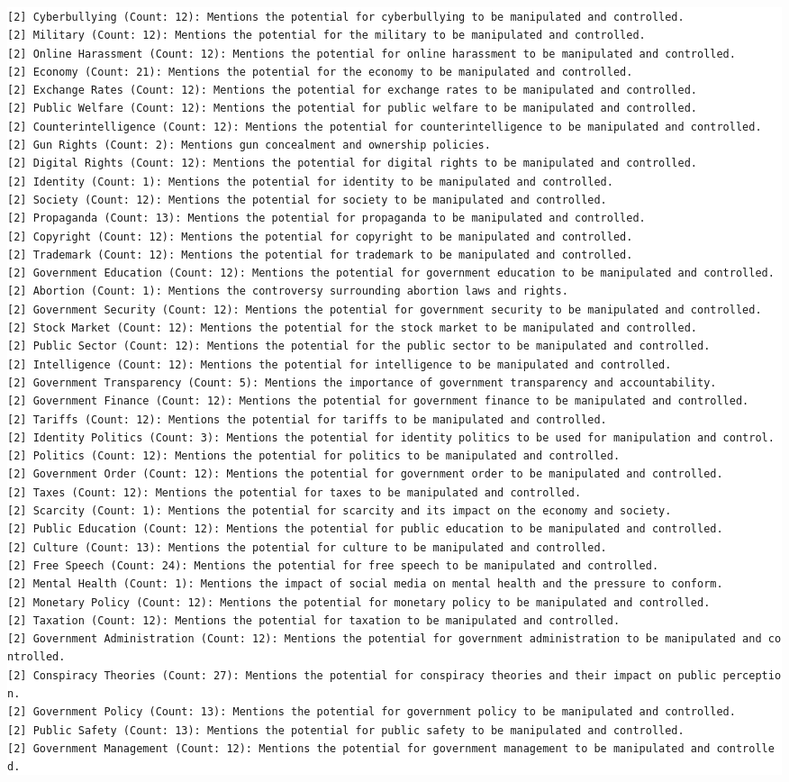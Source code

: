 	[2] Cyberbullying (Count: 12): Mentions the potential for cyberbullying to be manipulated and controlled.
	[2] Military (Count: 12): Mentions the potential for the military to be manipulated and controlled.
	[2] Online Harassment (Count: 12): Mentions the potential for online harassment to be manipulated and controlled.
	[2] Economy (Count: 21): Mentions the potential for the economy to be manipulated and controlled.
	[2] Exchange Rates (Count: 12): Mentions the potential for exchange rates to be manipulated and controlled.
	[2] Public Welfare (Count: 12): Mentions the potential for public welfare to be manipulated and controlled.
	[2] Counterintelligence (Count: 12): Mentions the potential for counterintelligence to be manipulated and controlled.
	[2] Gun Rights (Count: 2): Mentions gun concealment and ownership policies.
	[2] Digital Rights (Count: 12): Mentions the potential for digital rights to be manipulated and controlled.
	[2] Identity (Count: 1): Mentions the potential for identity to be manipulated and controlled.
	[2] Society (Count: 12): Mentions the potential for society to be manipulated and controlled.
	[2] Propaganda (Count: 13): Mentions the potential for propaganda to be manipulated and controlled.
	[2] Copyright (Count: 12): Mentions the potential for copyright to be manipulated and controlled.
	[2] Trademark (Count: 12): Mentions the potential for trademark to be manipulated and controlled.
	[2] Government Education (Count: 12): Mentions the potential for government education to be manipulated and controlled.
	[2] Abortion (Count: 1): Mentions the controversy surrounding abortion laws and rights.
	[2] Government Security (Count: 12): Mentions the potential for government security to be manipulated and controlled.
	[2] Stock Market (Count: 12): Mentions the potential for the stock market to be manipulated and controlled.
	[2] Public Sector (Count: 12): Mentions the potential for the public sector to be manipulated and controlled.
	[2] Intelligence (Count: 12): Mentions the potential for intelligence to be manipulated and controlled.
	[2] Government Transparency (Count: 5): Mentions the importance of government transparency and accountability.
	[2] Government Finance (Count: 12): Mentions the potential for government finance to be manipulated and controlled.
	[2] Tariffs (Count: 12): Mentions the potential for tariffs to be manipulated and controlled.
	[2] Identity Politics (Count: 3): Mentions the potential for identity politics to be used for manipulation and control.
	[2] Politics (Count: 12): Mentions the potential for politics to be manipulated and controlled.
	[2] Government Order (Count: 12): Mentions the potential for government order to be manipulated and controlled.
	[2] Taxes (Count: 12): Mentions the potential for taxes to be manipulated and controlled.
	[2] Scarcity (Count: 1): Mentions the potential for scarcity and its impact on the economy and society.
	[2] Public Education (Count: 12): Mentions the potential for public education to be manipulated and controlled.
	[2] Culture (Count: 13): Mentions the potential for culture to be manipulated and controlled.
	[2] Free Speech (Count: 24): Mentions the potential for free speech to be manipulated and controlled.
	[2] Mental Health (Count: 1): Mentions the impact of social media on mental health and the pressure to conform.
	[2] Monetary Policy (Count: 12): Mentions the potential for monetary policy to be manipulated and controlled.
	[2] Taxation (Count: 12): Mentions the potential for taxation to be manipulated and controlled.
	[2] Government Administration (Count: 12): Mentions the potential for government administration to be manipulated and controlled.
	[2] Conspiracy Theories (Count: 27): Mentions the potential for conspiracy theories and their impact on public perception.
	[2] Government Policy (Count: 13): Mentions the potential for government policy to be manipulated and controlled.
	[2] Public Safety (Count: 13): Mentions the potential for public safety to be manipulated and controlled.
	[2] Government Management (Count: 12): Mentions the potential for government management to be manipulated and controlled.